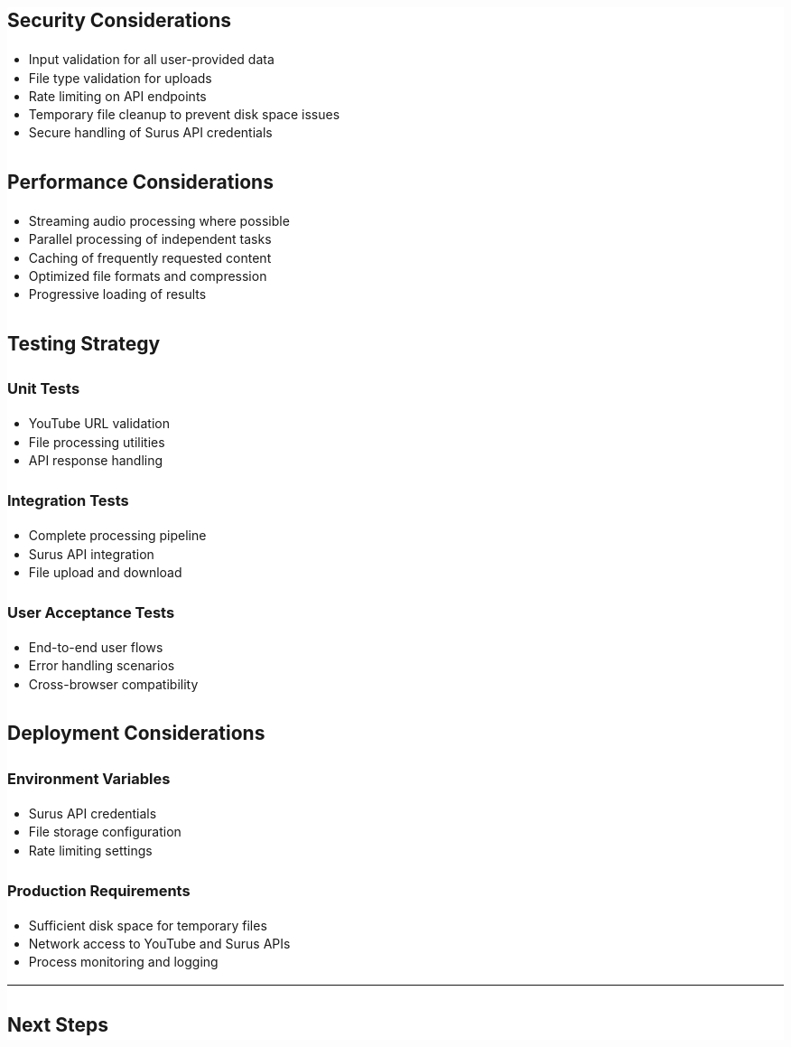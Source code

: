 ## Security Considerations

- Input validation for all user-provided data
- File type validation for uploads
- Rate limiting on API endpoints
- Temporary file cleanup to prevent disk space issues
- Secure handling of Surus API credentials

## Performance Considerations

- Streaming audio processing where possible
- Parallel processing of independent tasks
- Caching of frequently requested content
- Optimized file formats and compression
- Progressive loading of results

## Testing Strategy

### Unit Tests
- YouTube URL validation
- File processing utilities
- API response handling

### Integration Tests
- Complete processing pipeline
- Surus API integration
- File upload and download

### User Acceptance Tests
- End-to-end user flows
- Error handling scenarios
- Cross-browser compatibility

## Deployment Considerations

### Environment Variables
- Surus API credentials
- File storage configuration
- Rate limiting settings

### Production Requirements
- Sufficient disk space for temporary files
- Network access to YouTube and Surus APIs
- Process monitoring and logging

---

## Next Steps
